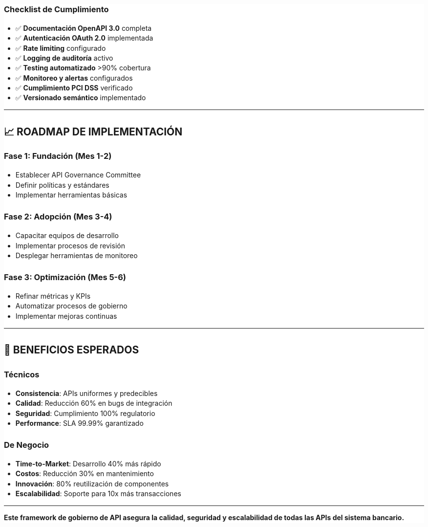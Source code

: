 ### **Checklist de Cumplimiento**

- ✅ **Documentación OpenAPI 3.0** completa
- ✅ **Autenticación OAuth 2.0** implementada
- ✅ **Rate limiting** configurado
- ✅ **Logging de auditoría** activo
- ✅ **Testing automatizado** >90% cobertura
- ✅ **Monitoreo y alertas** configurados
- ✅ **Cumplimiento PCI DSS** verificado
- ✅ **Versionado semántico** implementado

---

## 📈 **ROADMAP DE IMPLEMENTACIÓN**

### **Fase 1: Fundación (Mes 1-2)**
- Establecer API Governance Committee
- Definir políticas y estándares
- Implementar herramientas básicas

### **Fase 2: Adopción (Mes 3-4)**
- Capacitar equipos de desarrollo
- Implementar procesos de revisión
- Desplegar herramientas de monitoreo

### **Fase 3: Optimización (Mes 5-6)**
- Refinar métricas y KPIs
- Automatizar procesos de gobierno
- Implementar mejoras continuas

---

## 🎯 **BENEFICIOS ESPERADOS**

### **Técnicos**
- **Consistencia**: APIs uniformes y predecibles
- **Calidad**: Reducción 60% en bugs de integración
- **Seguridad**: Cumplimiento 100% regulatorio
- **Performance**: SLA 99.99% garantizado

### **De Negocio**
- **Time-to-Market**: Desarrollo 40% más rápido
- **Costos**: Reducción 30% en mantenimiento
- **Innovación**: 80% reutilización de componentes
- **Escalabilidad**: Soporte para 10x más transacciones

---

**Este framework de gobierno de API asegura la calidad, seguridad y escalabilidad de todas las APIs del sistema bancario.**

